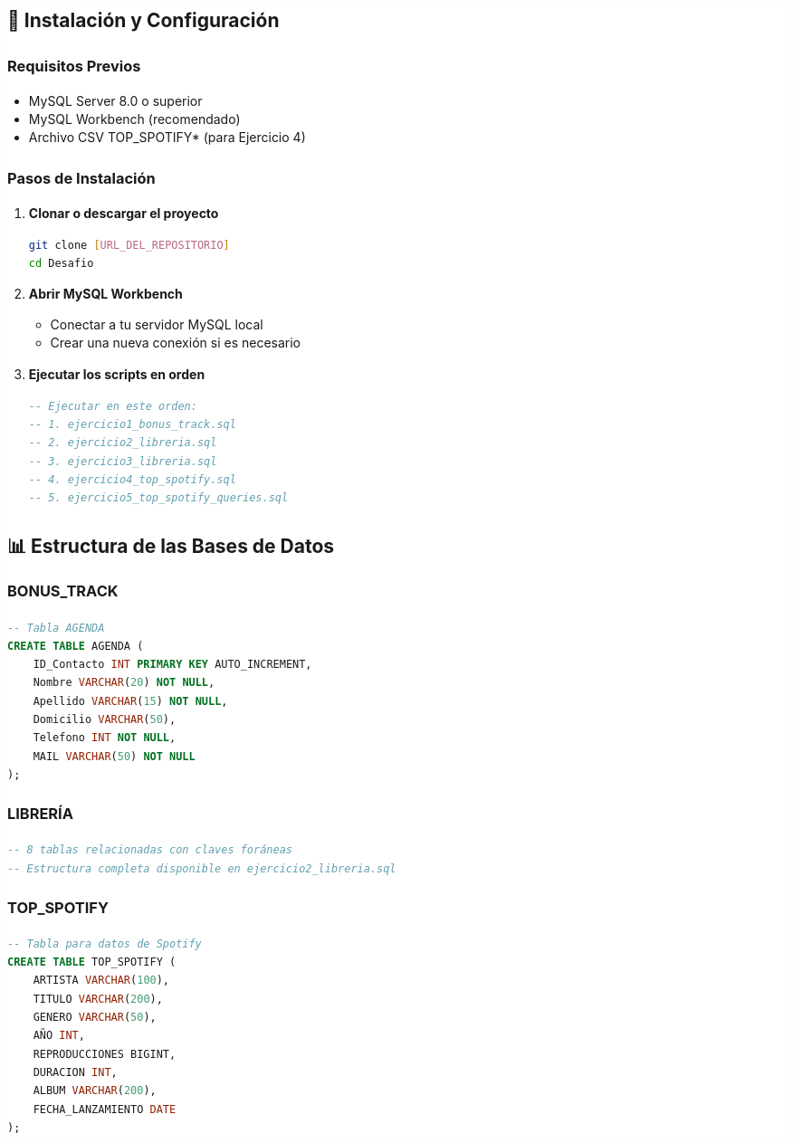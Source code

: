 ## 🚀 Instalación y Configuración

### Requisitos Previos
- MySQL Server 8.0 o superior
- MySQL Workbench (recomendado)
- Archivo CSV TOP_SPOTIFY* (para Ejercicio 4)

### Pasos de Instalación

1. **Clonar o descargar el proyecto**
   ```bash
   git clone [URL_DEL_REPOSITORIO]
   cd Desafio
   ```

2. **Abrir MySQL Workbench**
   - Conectar a tu servidor MySQL local
   - Crear una nueva conexión si es necesario

3. **Ejecutar los scripts en orden**
   ```sql
   -- Ejecutar en este orden:
   -- 1. ejercicio1_bonus_track.sql
   -- 2. ejercicio2_libreria.sql
   -- 3. ejercicio3_libreria.sql
   -- 4. ejercicio4_top_spotify.sql
   -- 5. ejercicio5_top_spotify_queries.sql
   ```

## 📊 Estructura de las Bases de Datos

### BONUS_TRACK
```sql
-- Tabla AGENDA
CREATE TABLE AGENDA (
    ID_Contacto INT PRIMARY KEY AUTO_INCREMENT,
    Nombre VARCHAR(20) NOT NULL,
    Apellido VARCHAR(15) NOT NULL,
    Domicilio VARCHAR(50),
    Telefono INT NOT NULL,
    MAIL VARCHAR(50) NOT NULL
);
```

### LIBRERÍA
```sql
-- 8 tablas relacionadas con claves foráneas
-- Estructura completa disponible en ejercicio2_libreria.sql
```

### TOP_SPOTIFY
```sql
-- Tabla para datos de Spotify
CREATE TABLE TOP_SPOTIFY (
    ARTISTA VARCHAR(100),
    TITULO VARCHAR(200),
    GENERO VARCHAR(50),
    AÑO INT,
    REPRODUCCIONES BIGINT,
    DURACION INT,
    ALBUM VARCHAR(200),
    FECHA_LANZAMIENTO DATE
);
```